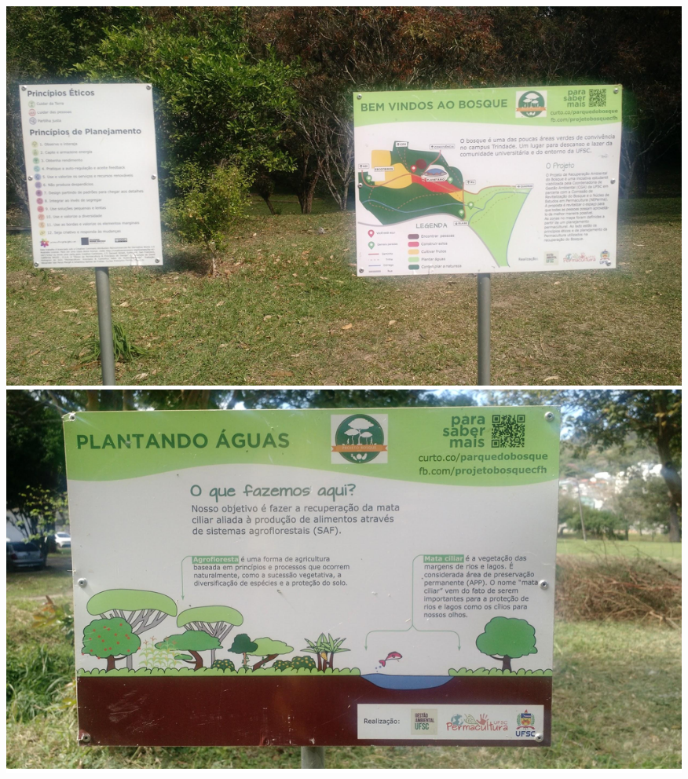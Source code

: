 ![Placas no bosque da UFSC projetadas durante estágio obrigatório.](../images/drive/image_1.jpg)![](../images/drive/image_2.jpg)
